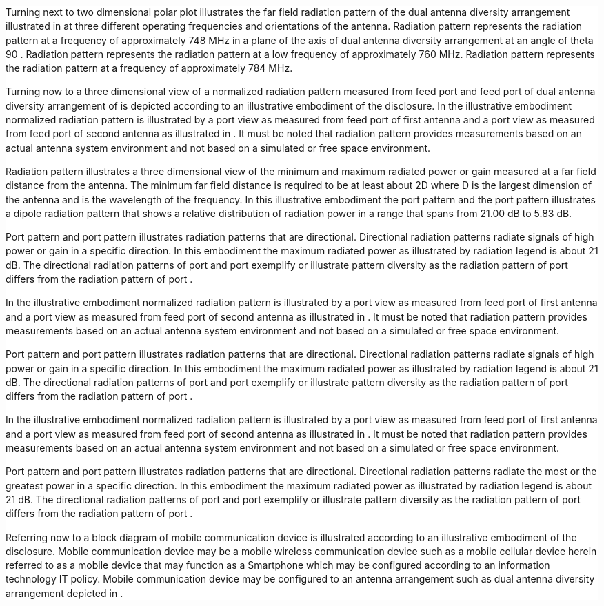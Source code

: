 Turning next to two dimensional polar plot illustrates the far field radiation pattern of the dual antenna diversity arrangement illustrated in at three different operating frequencies and orientations of the antenna. Radiation pattern represents the radiation pattern at a frequency of approximately 748 MHz in a plane of the axis of dual antenna diversity arrangement at an angle of theta 90 . Radiation pattern represents the radiation pattern at a low frequency of approximately 760 MHz. Radiation pattern represents the radiation pattern at a frequency of approximately 784 MHz.

Turning now to a three dimensional view of a normalized radiation pattern measured from feed port and feed port of dual antenna diversity arrangement of is depicted according to an illustrative embodiment of the disclosure. In the illustrative embodiment normalized radiation pattern is illustrated by a port view as measured from feed port of first antenna and a port view as measured from feed port of second antenna as illustrated in . It must be noted that radiation pattern provides measurements based on an actual antenna system environment and not based on a simulated or free space environment.

Radiation pattern illustrates a three dimensional view of the minimum and maximum radiated power or gain measured at a far field distance from the antenna. The minimum far field distance is required to be at least about 2D where D is the largest dimension of the antenna and is the wavelength of the frequency. In this illustrative embodiment the port pattern and the port pattern illustrates a dipole radiation pattern that shows a relative distribution of radiation power in a range that spans from 21.00 dB to 5.83 dB.

Port pattern and port pattern illustrates radiation patterns that are directional. Directional radiation patterns radiate signals of high power or gain in a specific direction. In this embodiment the maximum radiated power as illustrated by radiation legend is about 21 dB. The directional radiation patterns of port and port exemplify or illustrate pattern diversity as the radiation pattern of port differs from the radiation pattern of port .

In the illustrative embodiment normalized radiation pattern is illustrated by a port view as measured from feed port of first antenna and a port view as measured from feed port of second antenna as illustrated in . It must be noted that radiation pattern provides measurements based on an actual antenna system environment and not based on a simulated or free space environment.

Port pattern and port pattern illustrates radiation patterns that are directional. Directional radiation patterns radiate signals of high power or gain in a specific direction. In this embodiment the maximum radiated power as illustrated by radiation legend is about 21 dB. The directional radiation patterns of port and port exemplify or illustrate pattern diversity as the radiation pattern of port differs from the radiation pattern of port .

In the illustrative embodiment normalized radiation pattern is illustrated by a port view as measured from feed port of first antenna and a port view as measured from feed port of second antenna as illustrated in . It must be noted that radiation pattern provides measurements based on an actual antenna system environment and not based on a simulated or free space environment.

Port pattern and port pattern illustrates radiation patterns that are directional. Directional radiation patterns radiate the most or the greatest power in a specific direction. In this embodiment the maximum radiated power as illustrated by radiation legend is about 21 dB. The directional radiation patterns of port and port exemplify or illustrate pattern diversity as the radiation pattern of port differs from the radiation pattern of port .

Referring now to a block diagram of mobile communication device is illustrated according to an illustrative embodiment of the disclosure. Mobile communication device may be a mobile wireless communication device such as a mobile cellular device herein referred to as a mobile device that may function as a Smartphone which may be configured according to an information technology IT policy. Mobile communication device may be configured to an antenna arrangement such as dual antenna diversity arrangement depicted in .

